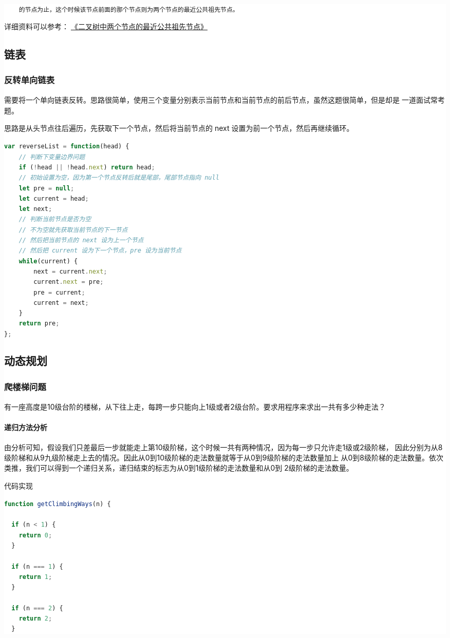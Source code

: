 ```
    的节点为止，这个时候该节点前面的那个节点则为两个节点的最近公共祖先节点。
```
详细资料可以参考：
[《二叉树中两个节点的最近公共祖先节点》](https://blog.csdn.net/xyzbaihaiping/article/details/52122885)

## 链表

### 反转单向链表

需要将一个单向链表反转。思路很简单，使用三个变量分别表示当前节点和当前节点的前后节点，虽然这题很简单，但是却是
一道面试常考题。

思路是从头节点往后遍历，先获取下一个节点，然后将当前节点的 next 设置为前一个节点，然后再继续循环。

```js
var reverseList = function(head) {
    // 判断下变量边界问题
    if (!head || !head.next) return head;
    // 初始设置为空，因为第一个节点反转后就是尾部，尾部节点指向 null
    let pre = null;
    let current = head;
    let next;
    // 判断当前节点是否为空
    // 不为空就先获取当前节点的下一节点
    // 然后把当前节点的 next 设为上一个节点
    // 然后把 current 设为下一个节点，pre 设为当前节点
    while(current) {
        next = current.next;
        current.next = pre;
        pre = current;
        current = next;
    }
    return pre;
};
```

## 动态规划

### 爬楼梯问题

有一座高度是10级台阶的楼梯，从下往上走，每跨一步只能向上1级或者2级台阶。要求用程序来求出一共有多少种走法？

#### 递归方法分析

由分析可知，假设我们只差最后一步就能走上第10级阶梯，这个时候一共有两种情况，因为每一步只允许走1级或2级阶梯，
因此分别为从8级阶梯和从9九级阶梯走上去的情况。因此从0到10级阶梯的走法数量就等于从0到9级阶梯的走法数量加上
从0到8级阶梯的走法数量。依次类推，我们可以得到一个递归关系，递归结束的标志为从0到1级阶梯的走法数量和从0到
2级阶梯的走法数量。

代码实现
```js
function getClimbingWays(n) {

  if (n < 1) {
    return 0;
  }

  if (n === 1) {
    return 1;
  }

  if (n === 2) {
    return 2;
  }
```